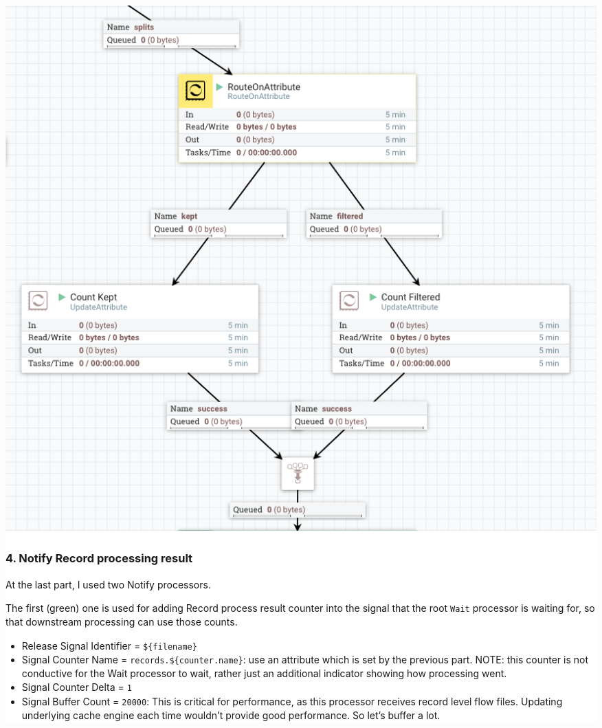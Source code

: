 ![img](assets/area-3.png)

### 4. Notify Record processing result

At the last part, I used two Notify processors.

The first (green) one is used for adding Record process result counter into the signal that the root `Wait` processor is waiting for, so that downstream processing can use those counts.

- Release Signal Identifier = `${filename}`
- Signal Counter Name = `records.${counter.name}`: use an attribute which is set by the previous part. NOTE: this counter is not conductive for the Wait processor to wait, rather just an additional indicator showing how processing went.
- Signal Counter Delta = `1`
- Signal Buffer Count = `20000`: This is critical for performance, as this processor receives record level flow files. Updating underlying cache engine each time wouldn’t provide good performance. So let’s buffer a lot.
